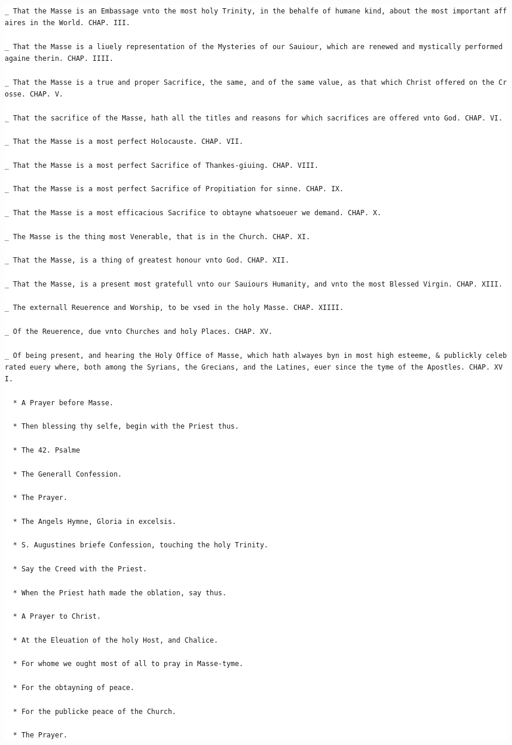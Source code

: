     _ That the Masse is an Embassage vnto the most holy Trinity, in the behalfe of humane kind, about the most important affaires in the World. CHAP. III.

    _ That the Masse is a liuely representation of the Mysteries of our Sauiour, which are renewed and mystically performed againe therin. CHAP. IIII.

    _ That the Masse is a true and proper Sacrifice, the same, and of the same value, as that which Christ offered on the Crosse. CHAP. V.

    _ That the sacrifice of the Masse, hath all the titles and reasons for which sacrifices are offered vnto God. CHAP. VI.

    _ That the Masse is a most perfect Holocauste. CHAP. VII.

    _ That the Masse is a most perfect Sacrifice of Thankes-giuing. CHAP. VIII.

    _ That the Masse is a most perfect Sacrifice of Propitiation for sinne. CHAP. IX.

    _ That the Masse is a most efficacious Sacrifice to obtayne whatsoeuer we demand. CHAP. X.

    _ The Masse is the thing most Venerable, that is in the Church. CHAP. XI.

    _ That the Masse, is a thing of greatest honour vnto God. CHAP. XII.

    _ That the Masse, is a present most gratefull vnto our Sauiours Humanity, and vnto the most Blessed Virgin. CHAP. XIII.

    _ The externall Reuerence and Worship, to be vsed in the holy Masse. CHAP. XIIII.

    _ Of the Reuerence, due vnto Churches and holy Places. CHAP. XV.

    _ Of being present, and hearing the Holy Office of Masse, which hath alwayes byn in most high esteeme, & publickly celebrated euery where, both among the Syrians, the Grecians, and the Latines, euer since the tyme of the Apostles. CHAP. XVI.

      * A Prayer before Masse.

      * Then blessing thy selfe, begin with the Priest thus.

      * The 42. Psalme

      * The Generall Confession.

      * The Prayer.

      * The Angels Hymne, Gloria in excelsis.

      * S. Augustines briefe Confession, touching the holy Trinity.

      * Say the Creed with the Priest.

      * When the Priest hath made the oblation, say thus.

      * A Prayer to Christ.

      * At the Eleuation of the holy Host, and Chalice.

      * For whome we ought most of all to pray in Masse-tyme.

      * For the obtayning of peace.

      * For the publicke peace of the Church.

      * The Prayer.
